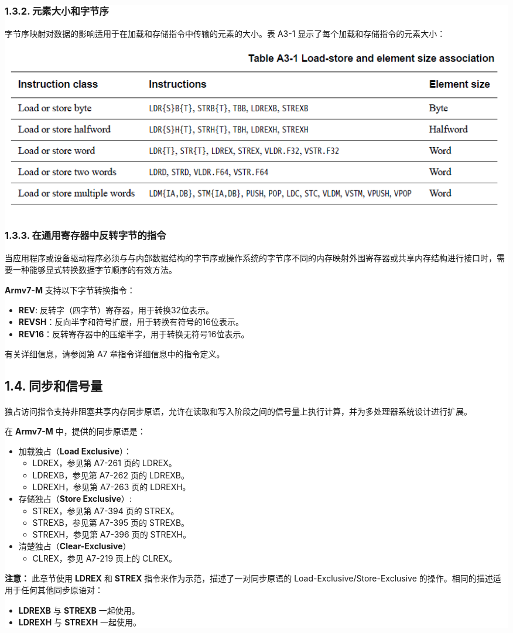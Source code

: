 ### 1.3.2. 元素大小和字节序

字节序映射对数据的影响适用于在加载和存储指令中传输的元素的大小。表 A3-1 显示了每个加载和存储指令的元素大小：

![TableA3-1](TableA3-1.png)

### 1.3.3. 在通用寄存器中反转字节的指令

当应用程序或设备驱动程序必须与与内部数据结构的字节序或操作系统的字节序不同的内存映射外围寄存器或共享内存结构进行接口时，需要一种能够显式转换数据字节顺序的有效方法。

**Armv7-M** 支持以下字节转换指令：

* **REV**: 反转字（四字节）寄存器，用于转换32位表示。
* **REVSH**：反向半字和符号扩展，用于转换有符号的16位表示。
* **REV16**：反转寄存器中的压缩半字，用于转换无符号16位表示。

有关详细信息，请参阅第 A7 章指令详细信息中的指令定义。

## 1.4. 同步和信号量

独占访问指令支持非阻塞共享内存同步原语，允许在读取和写入阶段之间的信号量上执行计算，并为多处理器系统设计进行扩展。

在 **Armv7-M** 中，提供的同步原语是：

* 加载独占（**Load Exclusive**）：
  - LDREX，参见第 A7-261 页的 LDREX。
  - LDREXB，参见第 A7-262 页的 LDREXB。
  - LDREXH，参见第 A7-263 页的 LDREXH。
* 存储独占（**Store Exclusive**）:
  - STREX，参见第 A7-394 页的 STREX。
  - STREXB，参见第 A7-395 页的 STREXB。
  - STREXH，参见第 A7-396 页的 STREXH。
* 清楚独占（**Clear-Exclusive**）
  - CLREX，参见 A7-219 页上的 CLREX。

**注意：**
此章节使用 **LDREX** 和 **STREX** 指令来作为示范，描述了一对同步原语的 Load-Exclusive/Store-Exclusive 的操作。相同的描述适用于任何其他同步原语对：

* **LDREXB** 与 **STREXB** 一起使用。
* **LDREXH** 与 **STREXH** 一起使用。
